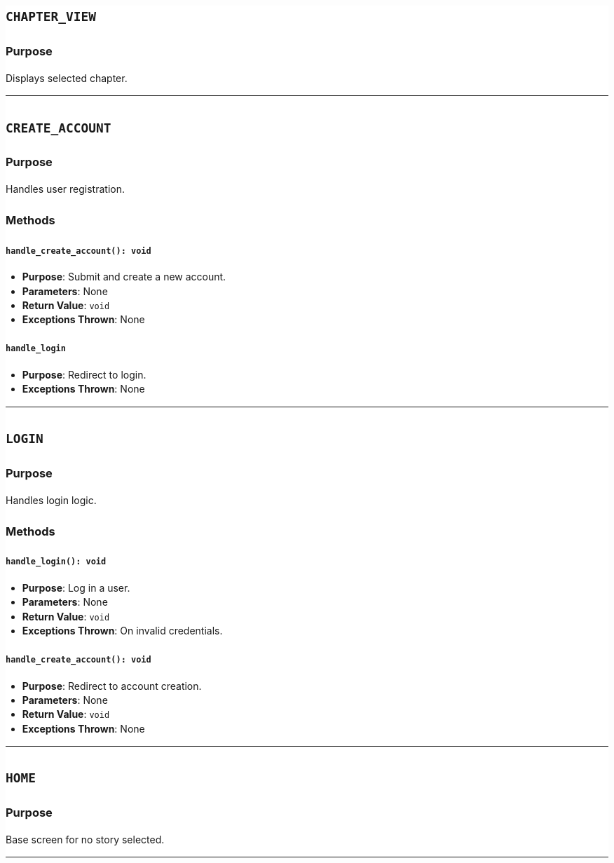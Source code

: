 
## `CHAPTER_VIEW`
### Purpose
Displays selected chapter.

---

## `CREATE_ACCOUNT`
### Purpose
Handles user registration.

### Methods
#### `handle_create_account(): void`
- **Purpose**: Submit and create a new account.
- **Parameters**: None  
- **Return Value**: `void`  
- **Exceptions Thrown**: None

#### `handle_login`
- **Purpose**: Redirect to login.
- **Exceptions Thrown**: None

---

## `LOGIN`
### Purpose
Handles login logic.

### Methods
#### `handle_login(): void`
- **Purpose**: Log in a user.
- **Parameters**: None  
- **Return Value**: `void`  
- **Exceptions Thrown**: On invalid credentials.

#### `handle_create_account(): void`
- **Purpose**: Redirect to account creation.
- **Parameters**: None  
- **Return Value**: `void`  
- **Exceptions Thrown**: None

---

## `HOME`
### Purpose
Base screen for no story selected.

---